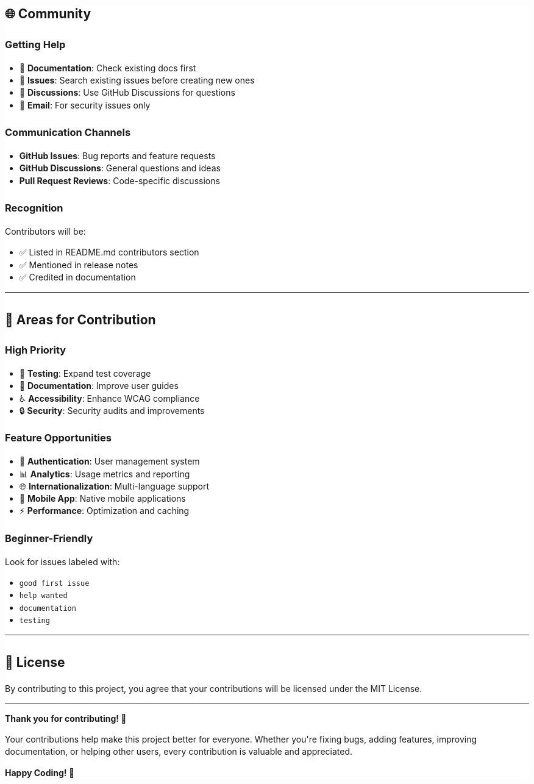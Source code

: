 
## 🌐 **Community**

### **Getting Help**
- 📖 **Documentation**: Check existing docs first
- 🐛 **Issues**: Search existing issues before creating new ones
- 💬 **Discussions**: Use GitHub Discussions for questions
- 📧 **Email**: For security issues only

### **Communication Channels**
- **GitHub Issues**: Bug reports and feature requests
- **GitHub Discussions**: General questions and ideas
- **Pull Request Reviews**: Code-specific discussions

### **Recognition**
Contributors will be:
- ✅ Listed in README.md contributors section
- ✅ Mentioned in release notes
- ✅ Credited in documentation

---

## 🎯 **Areas for Contribution**

### **High Priority**
- 🧪 **Testing**: Expand test coverage
- 📖 **Documentation**: Improve user guides
- ♿ **Accessibility**: Enhance WCAG compliance
- 🔒 **Security**: Security audits and improvements

### **Feature Opportunities**
- 🔐 **Authentication**: User management system
- 📊 **Analytics**: Usage metrics and reporting
- 🌐 **Internationalization**: Multi-language support
- 📱 **Mobile App**: Native mobile applications
- ⚡ **Performance**: Optimization and caching

### **Beginner-Friendly**
Look for issues labeled with:
- `good first issue`
- `help wanted`
- `documentation`
- `testing`

---

## 📄 **License**

By contributing to this project, you agree that your contributions will be licensed under the MIT License.

---

**Thank you for contributing! 🙏**

Your contributions help make this project better for everyone. Whether you're fixing bugs, adding features, improving documentation, or helping other users, every contribution is valuable and appreciated.

**Happy Coding! 🚀**
